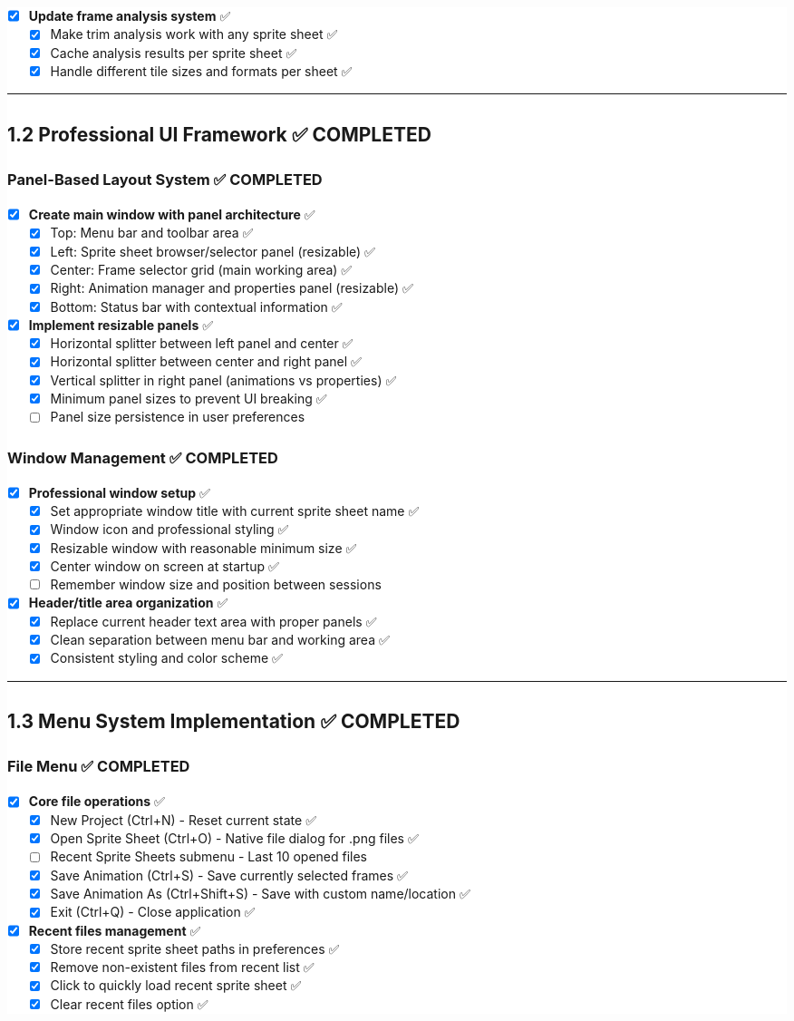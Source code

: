 - [x] **Update frame analysis system** ✅
  - [x] Make trim analysis work with any sprite sheet ✅
  - [x] Cache analysis results per sprite sheet ✅
  - [x] Handle different tile sizes and formats per sheet ✅

---

## 1.2 Professional UI Framework ✅ COMPLETED

### Panel-Based Layout System ✅ COMPLETED
- [x] **Create main window with panel architecture** ✅
  - [x] Top: Menu bar and toolbar area ✅
  - [x] Left: Sprite sheet browser/selector panel (resizable) ✅
  - [x] Center: Frame selector grid (main working area) ✅
  - [x] Right: Animation manager and properties panel (resizable) ✅
  - [x] Bottom: Status bar with contextual information ✅

- [x] **Implement resizable panels** ✅
  - [x] Horizontal splitter between left panel and center ✅
  - [x] Horizontal splitter between center and right panel ✅
  - [x] Vertical splitter in right panel (animations vs properties) ✅
  - [x] Minimum panel sizes to prevent UI breaking ✅
  - [ ] Panel size persistence in user preferences

### Window Management ✅ COMPLETED
- [x] **Professional window setup** ✅
  - [x] Set appropriate window title with current sprite sheet name ✅
  - [x] Window icon and professional styling ✅
  - [x] Resizable window with reasonable minimum size ✅
  - [x] Center window on screen at startup ✅
  - [ ] Remember window size and position between sessions

- [x] **Header/title area organization** ✅
  - [x] Replace current header text area with proper panels ✅
  - [x] Clean separation between menu bar and working area ✅
  - [x] Consistent styling and color scheme ✅

---

## 1.3 Menu System Implementation ✅ COMPLETED

### File Menu ✅ COMPLETED
- [x] **Core file operations** ✅
  - [x] New Project (Ctrl+N) - Reset current state ✅
  - [x] Open Sprite Sheet (Ctrl+O) - Native file dialog for .png files ✅
  - [ ] Recent Sprite Sheets submenu - Last 10 opened files
  - [x] Save Animation (Ctrl+S) - Save currently selected frames ✅
  - [x] Save Animation As (Ctrl+Shift+S) - Save with custom name/location ✅
  - [x] Exit (Ctrl+Q) - Close application ✅

- [x] **Recent files management** ✅
  - [x] Store recent sprite sheet paths in preferences ✅
  - [x] Remove non-existent files from recent list ✅
  - [x] Click to quickly load recent sprite sheet ✅
  - [x] Clear recent files option ✅

